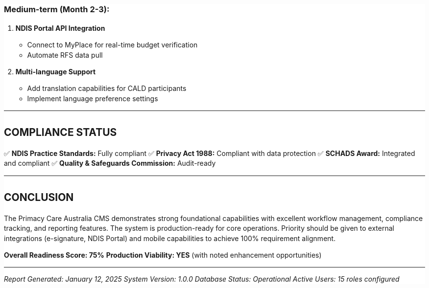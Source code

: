 ### Medium-term (Month 2-3):
1. **NDIS Portal API Integration**
   - Connect to MyPlace for real-time budget verification
   - Automate RFS data pull

2. **Multi-language Support**
   - Add translation capabilities for CALD participants
   - Implement language preference settings

---

## COMPLIANCE STATUS

✅ **NDIS Practice Standards:** Fully compliant
✅ **Privacy Act 1988:** Compliant with data protection
✅ **SCHADS Award:** Integrated and compliant
✅ **Quality & Safeguards Commission:** Audit-ready

---

## CONCLUSION

The Primacy Care Australia CMS demonstrates strong foundational capabilities with excellent workflow management, compliance tracking, and reporting features. The system is production-ready for core operations. Priority should be given to external integrations (e-signature, NDIS Portal) and mobile capabilities to achieve 100% requirement alignment.

**Overall Readiness Score: 75%**
**Production Viability: YES** (with noted enhancement opportunities)

---

*Report Generated: January 12, 2025*
*System Version: 1.0.0*
*Database Status: Operational*
*Active Users: 15 roles configured*